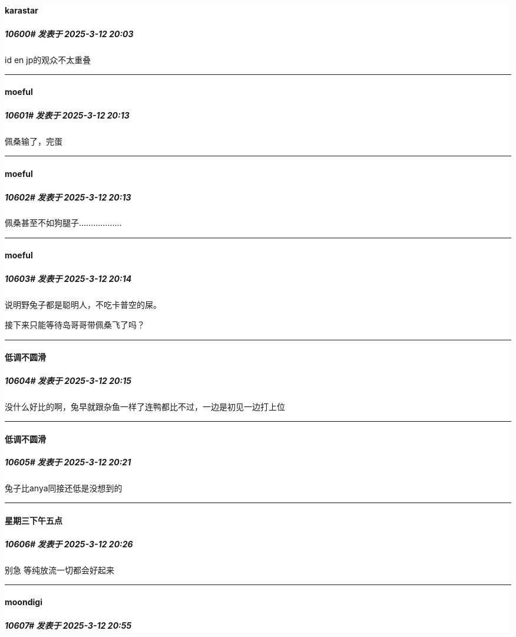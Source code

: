 ####  karastar  
##### 10600#       发表于 2025-3-12 20:03

id en jp的观众不太重叠


*****

####  moeful  
##### 10601#       发表于 2025-3-12 20:13

佩桑输了，完蛋

*****

####  moeful  
##### 10602#       发表于 2025-3-12 20:13

佩桑甚至不如狗腿子………………

*****

####  moeful  
##### 10603#       发表于 2025-3-12 20:14

说明野兔子都是聪明人，不吃卡普空的屎。

接下来只能等待岛哥哥带佩桑飞了吗？

*****

####  低调不圆滑  
##### 10604#       发表于 2025-3-12 20:15

没什么好比的啊，兔早就跟杂鱼一样了连鸭都比不过，一边是初见一边打上位


*****

####  低调不圆滑  
##### 10605#       发表于 2025-3-12 20:21

兔子比anya同接还低是没想到的

*****

####  星期三下午五点  
##### 10606#       发表于 2025-3-12 20:26

别急 等纯放流一切都会好起来

*****

####  moondigi  
##### 10607#       发表于 2025-3-12 20:55
